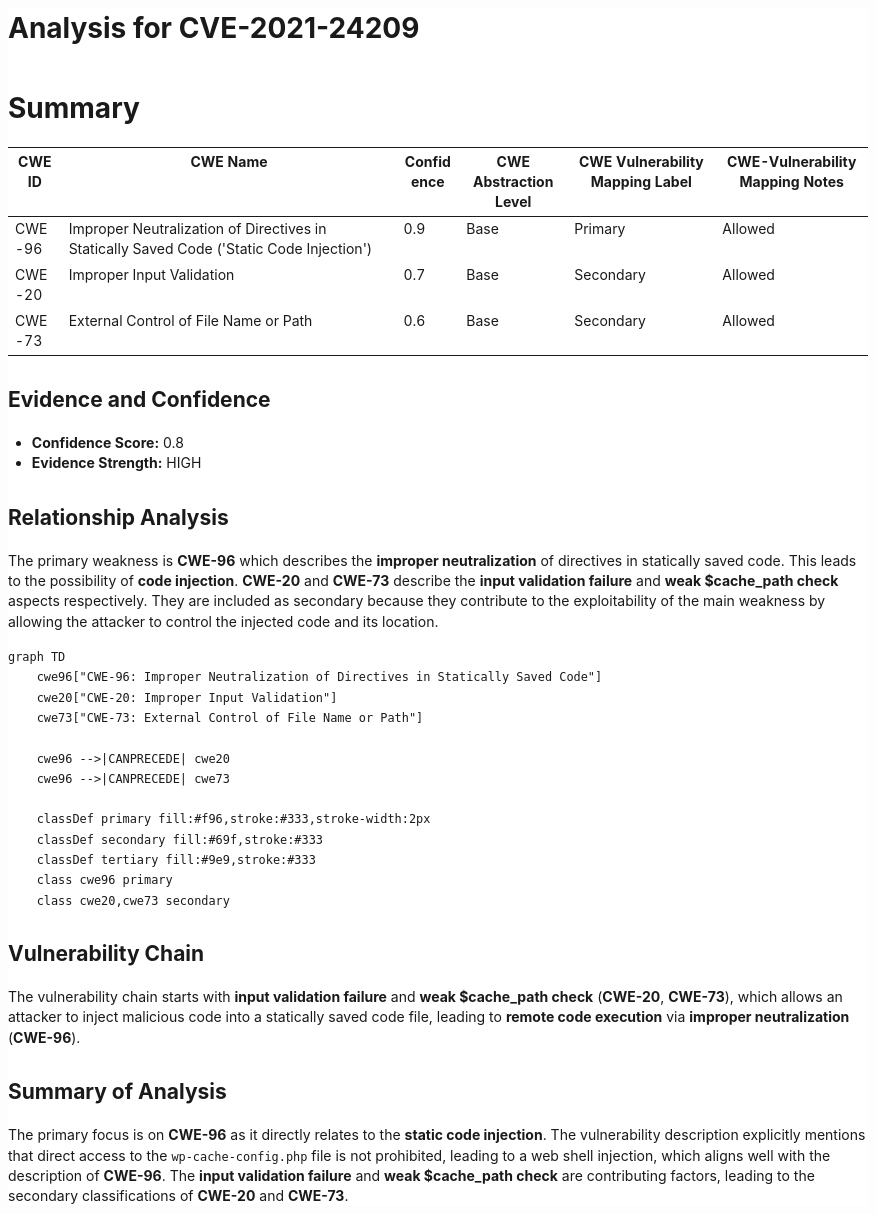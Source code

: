 # Analysis for CVE-2021-24209

# Summary
| CWE ID | CWE Name | Confidence | CWE Abstraction Level | CWE Vulnerability Mapping Label | CWE-Vulnerability Mapping Notes |
|---|---|---|---|---|---|
| CWE-96 | Improper Neutralization of Directives in Statically Saved Code ('Static Code Injection') | 0.9 | Base | Primary | Allowed |
| CWE-20 | Improper Input Validation | 0.7 | Base | Secondary | Allowed |
| CWE-73 | External Control of File Name or Path | 0.6 | Base | Secondary | Allowed |

## Evidence and Confidence

*   **Confidence Score:** 0.8
*   **Evidence Strength:** HIGH

## Relationship Analysis
The primary weakness is **CWE-96** which describes the **improper neutralization** of directives in statically saved code. This leads to the possibility of **code injection**. **CWE-20** and **CWE-73** describe the **input validation failure** and **weak $cache_path check** aspects respectively. They are included as secondary because they contribute to the exploitability of the main weakness by allowing the attacker to control the injected code and its location.

```mermaid
graph TD
    cwe96["CWE-96: Improper Neutralization of Directives in Statically Saved Code"]
    cwe20["CWE-20: Improper Input Validation"]
    cwe73["CWE-73: External Control of File Name or Path"]
    
    cwe96 -->|CANPRECEDE| cwe20
    cwe96 -->|CANPRECEDE| cwe73
    
    classDef primary fill:#f96,stroke:#333,stroke-width:2px
    classDef secondary fill:#69f,stroke:#333
    classDef tertiary fill:#9e9,stroke:#333
    class cwe96 primary
    class cwe20,cwe73 secondary
```

## Vulnerability Chain
The vulnerability chain starts with **input validation failure** and **weak $cache_path check** (**CWE-20**, **CWE-73**), which allows an attacker to inject malicious code into a statically saved code file, leading to **remote code execution** via **improper neutralization** (**CWE-96**).

## Summary of Analysis
The primary focus is on **CWE-96** as it directly relates to the **static code injection**. The vulnerability description explicitly mentions that direct access to the `wp-cache-config.php` file is not prohibited, leading to a web shell injection, which aligns well with the description of **CWE-96**. The **input validation failure** and **weak $cache_path check** are contributing factors, leading to the secondary classifications of **CWE-20** and **CWE-73**.
